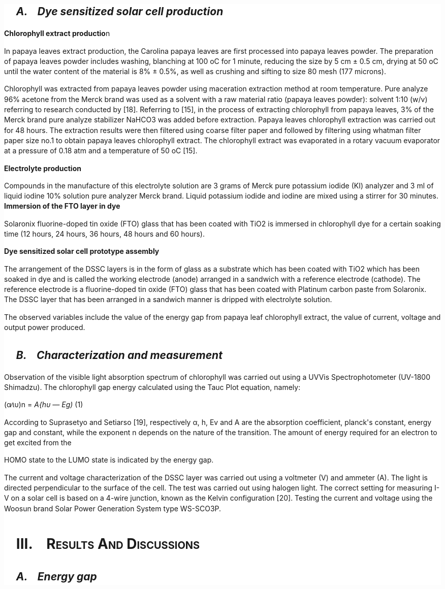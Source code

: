 <ul style="list-style:none;"><li>
<h2><a name="bookmark5"></a><span class="font3" style="font-style:italic;"><a name="bookmark6"></a>A. &nbsp;&nbsp;&nbsp;Dye sensitized solar cell production</span></h2></li></ul>
<p><span class="font3" style="font-weight:bold;">Chlorophyll extract productio</span><span class="font3">n</span></p>
<p><span class="font3">In papaya leaves extract production, the Carolina papaya leaves are first processed into papaya leaves powder. The preparation of papaya leaves powder includes washing, blanching at 100 oC for 1 minute, reducing the size by 5 cm ± 0.5 cm, drying at 50 oC until the water content of the material is 8% ± 0.5%, as well as crushing and sifting to size 80 mesh (177 microns).</span></p>
<p><span class="font3">Chlorophyll was extracted from papaya leaves powder using maceration extraction method at room temperature. Pure analyze 96% acetone from the Merck brand was used as a solvent with a raw material ratio (papaya leaves powder): solvent 1:10 (w/v) referring to research conducted by [18]. Referring to [15], in the process of extracting chlorophyll from papaya leaves, 3% of the Merck brand pure analyze stabilizer NaHCO3 was added before extraction. Papaya leaves chlorophyll extraction was carried out for 48 hours. The extraction results were then filtered using coarse filter paper and followed by filtering using whatman filter paper size no.1 to obtain papaya leaves chlorophyll extract. The chlorophyll extract was evaporated in a rotary vacuum evaporator at a pressure of 0.18 atm and a temperature of 50 oC [15].</span></p>
<p><span class="font3" style="font-weight:bold;">Electrolyte production</span></p>
<p><span class="font3">Compounds in the manufacture of this electrolyte solution are 3 grams of Merck pure potassium iodide (KI) analyzer and 3 ml of liquid iodine 10% solution pure analyzer Merck brand. Liquid potassium iodide and iodine are mixed using a stirrer for 30 minutes. </span><span class="font3" style="font-weight:bold;">Immersion of the FTO layer in dye</span></p>
<p><span class="font3">Solaronix fluorine-doped tin oxide (FTO) glass that has been coated with TiO2 is immersed in chlorophyll dye for a certain soaking time (12 hours, 24 hours, 36 hours, 48 hours and 60 hours).</span></p>
<p><span class="font3" style="font-weight:bold;">Dye sensitized solar cell prototype assembly</span></p>
<p><span class="font3">The arrangement of the DSSC layers is in the form of glass as a substrate which has been coated with TiO2 which has been soaked in dye and is called the working electrode (anode) arranged in a sandwich with a reference electrode (cathode). The reference electrode is a fluorine-doped tin oxide (FTO) glass that has been coated with Platinum carbon paste from Solaronix. The DSSC layer that has been arranged in a sandwich manner is dripped with electrolyte solution.</span></p>
<p><span class="font3">The observed variables include the value of the energy gap from papaya leaf chlorophyll extract, the value of current, voltage and output power produced.</span></p>
<ul style="list-style:none;"><li>
<h2><a name="bookmark7"></a><span class="font3" style="font-style:italic;"><a name="bookmark8"></a>B. &nbsp;&nbsp;&nbsp;Characterization and measurement</span></h2></li></ul>
<p><span class="font3">Observation of the visible light absorption spectrum of chlorophyll was carried out using a UVVis Spectrophotometer (UV-1800 Shimadzu). The chlorophyll gap energy calculated using the Tauc Plot equation, namely:</span></p>
<p><span class="font3">(α∕ιυ)n = </span><span class="font2" style="font-style:italic;">A{hυ — Eg)</span><span class="font3"> (1)</span></p>
<p><span class="font3">According to Suprasetyo and Setiarso [19], respectively α, h, Ev and A are the absorption coefficient, planck's constant, energy gap and constant, while the exponent n depends on the nature of the transition. The amount of energy required for an electron to get excited from the</span></p>
<p><span class="font3">HOMO state to the LUMO state is indicated by the energy gap.</span></p>
<p><span class="font3">The current and voltage characterization of the DSSC layer was carried out using a voltmeter (V) and ammeter (A). The light is directed perpendicular to the surface of the cell. The test was carried out using halogen light. The correct setting for measuring I-V on a solar cell is based on a 4-wire junction, known as the Kelvin configuration [20]. Testing the current and voltage using the Woosun brand Solar Power Generation System type WS-SCO3P.</span></p>
<ul style="list-style:none;"><li>
<h1><a name="bookmark9"></a><span class="font4"><a name="bookmark10"></a>III.</span><span class="font3" style="font-variant:small-caps;"> &nbsp;&nbsp;&nbsp;Results And Discussions</span></h1></li></ul>
<ul style="list-style:none;"><li>
<h2><a name="bookmark11"></a><span class="font3" style="font-style:italic;"><a name="bookmark12"></a>A. &nbsp;&nbsp;&nbsp;Energy gap</span></h2></li></ul>